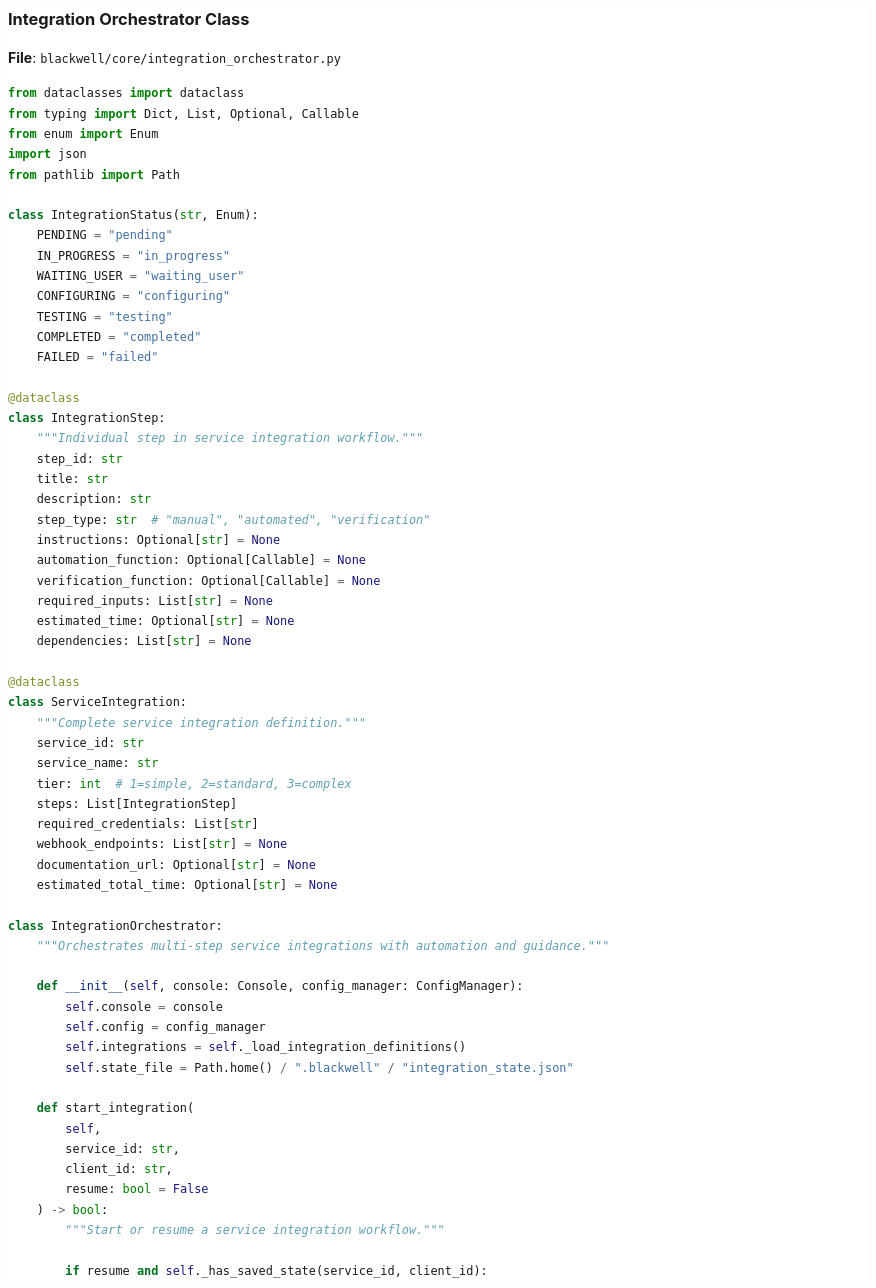 ### **Integration Orchestrator Class**

**File**: `blackwell/core/integration_orchestrator.py`

```python
from dataclasses import dataclass
from typing import Dict, List, Optional, Callable
from enum import Enum
import json
from pathlib import Path

class IntegrationStatus(str, Enum):
    PENDING = "pending"
    IN_PROGRESS = "in_progress"
    WAITING_USER = "waiting_user"
    CONFIGURING = "configuring"
    TESTING = "testing"
    COMPLETED = "completed"
    FAILED = "failed"

@dataclass
class IntegrationStep:
    """Individual step in service integration workflow."""
    step_id: str
    title: str
    description: str
    step_type: str  # "manual", "automated", "verification"
    instructions: Optional[str] = None
    automation_function: Optional[Callable] = None
    verification_function: Optional[Callable] = None
    required_inputs: List[str] = None
    estimated_time: Optional[str] = None
    dependencies: List[str] = None

@dataclass
class ServiceIntegration:
    """Complete service integration definition."""
    service_id: str
    service_name: str
    tier: int  # 1=simple, 2=standard, 3=complex
    steps: List[IntegrationStep]
    required_credentials: List[str]
    webhook_endpoints: List[str] = None
    documentation_url: Optional[str] = None
    estimated_total_time: Optional[str] = None

class IntegrationOrchestrator:
    """Orchestrates multi-step service integrations with automation and guidance."""

    def __init__(self, console: Console, config_manager: ConfigManager):
        self.console = console
        self.config = config_manager
        self.integrations = self._load_integration_definitions()
        self.state_file = Path.home() / ".blackwell" / "integration_state.json"

    def start_integration(
        self,
        service_id: str,
        client_id: str,
        resume: bool = False
    ) -> bool:
        """Start or resume a service integration workflow."""

        if resume and self._has_saved_state(service_id, client_id):
```